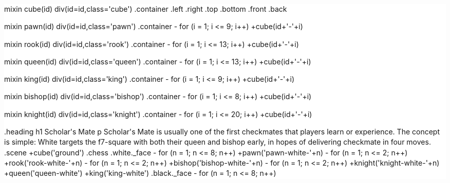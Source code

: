 mixin cube(id)
  div(id=id,class='cube')
    .container
      .left
      .right
      .top
      .bottom
      .front
      .back

mixin pawn(id)
  div(id=id,class='pawn')
    .container
      - for (i = 1; i <= 9; i++)
        +cube(id+'-'+i)
        
mixin rook(id)
  div(id=id,class='rook')
    .container
      - for (i = 1; i <= 13; i++)
        +cube(id+'-'+i)

mixin queen(id)
  div(id=id,class='queen')
    .container
      - for (i = 1; i <= 13; i++)
        +cube(id+'-'+i)

mixin king(id)
  div(id=id,class='king')
    .container
      - for (i = 1; i <= 9; i++)
        +cube(id+'-'+i)
        
mixin bishop(id)
  div(id=id,class='bishop')
    .container
      - for (i = 1; i <= 8; i++)
        +cube(id+'-'+i)

mixin knight(id)
  div(id=id,class='knight')
    .container
      - for (i = 1; i <= 20; i++)
        +cube(id+'-'+i)

.heading
  h1 Scholar's Mate
  p Scholar's Mate is usually one of the first checkmates that players learn or experience. The concept is simple: White targets the f7-square with both their queen and bishop early, in hopes of delivering checkmate in four moves.
.scene
  +cube('ground')
  .chess
    .white._face
      - for (n = 1; n <= 8; n++)
        +pawn('pawn-white-'+n)
      - for (n = 1; n <= 2; n++)
        +rook('rook-white-'+n)
      - for (n = 1; n <= 2; n++)
        +bishop('bishop-white-'+n)
      - for (n = 1; n <= 2; n++)
        +knight('knight-white-'+n)
      +queen('queen-white')
      +king('king-white')
    .black._face
      - for (n = 1; n <= 8; n++)